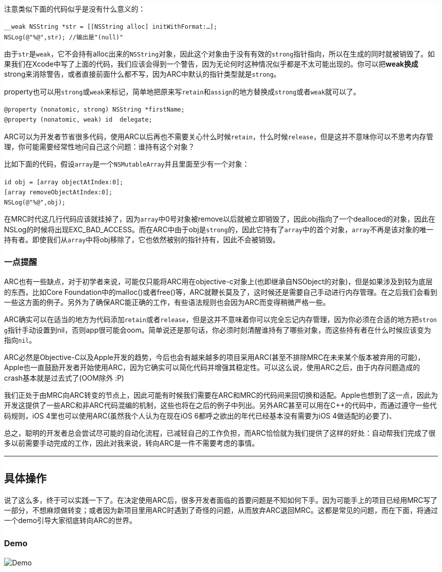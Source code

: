 注意类似下面的代码似乎是没有什么意义的：

```    
__weak NSString *str = [[NSString alloc] initWithFormat:…]; 
NSLog(@"%@",str); //输出是"(null)"
```

由于`str`是`weak`，它不会持有alloc出来的`NSString`对象，因此这个对象由于没有有效的`strong`指针指向，所以在生成的同时就被销毁了。如果我们在Xcode中写了上面的代码，我们应该会得到一个警告，因为无论何时这种情况似乎都是不太可能出现的。你可以把**weak换成**strong来消除警告，或者直接前面什么都不写，因为ARC中默认的指针类型就是`strong`。

property也可以用`strong`或`weak`来标记，简单地把原来写`retain`和`assign`的地方替换成`strong`或者`weak`就可以了。

```objc    
@property (nonatomic, strong) NSString *firstName; 
@property (nonatomic, weak) id  delegate;
```

ARC可以为开发者节省很多代码，使用ARC以后再也不需要关心什么时候`retain`，什么时候`release`，但是这并不意味你可以不思考内存管理，你可能需要经常性地问自己这个问题：谁持有这个对象？

比如下面的代码，假设`array`是一个`NSMutableArray`并且里面至少有一个对象：

```objc    
id obj = [array objectAtIndex:0]; 
[array removeObjectAtIndex:0]; 
NSLog(@"%@",obj);
```

在MRC时代这几行代码应该就挂掉了，因为`array`中0号对象被remove以后就被立即销毁了，因此obj指向了一个dealloced的对象，因此在NSLog的时候将出现EXC_BAD_ACCESS。而在ARC中由于obj是`strong`的，因此它持有了`array`中的首个对象，`array`不再是该对象的唯一持有者。即使我们从`array`中将obj移除了，它也依然被别的指针持有，因此不会被销毁。

### 一点提醒

ARC也有一些缺点，对于初学者来说，可能仅只能将ARC用在objective-c对象上(也即继承自NSObject的对象)，但是如果涉及到较为底层的东西，比如Core Foundation中的malloc()或者free()等，ARC就鞭长莫及了，这时候还是需要自己手动进行内存管理。在之后我们会看到一些这方面的例子。另外为了确保ARC能正确的工作，有些语法规则也会因为ARC而变得稍微严格一些。

ARC确实可以在适当的地方为代码添加`retain`或者`release`，但是这并不意味着你可以完全忘记内存管理，因为你必须在合适的地方把`strong`指针手动设置到nil，否则app很可能会oom。简单说还是那句话，你必须时刻清醒谁持有了哪些对象，而这些持有者在什么时候应该变为指向`nil`。

ARC必然是Objective-C以及Apple开发的趋势，今后也会有越来越多的项目采用ARC(甚至不排除MRC在未来某个版本被弃用的可能)，Apple也一直鼓励开发者开始使用ARC，因为它确实可以简化代码并增强其稳定性。可以这么说，使用ARC之后，由于内存问题造成的crash基本就是过去式了(OOM除外 :P)

我们正处于由MRC向ARC转变的节点上，因此可能有时候我们需要在ARC和MRC的代码间来回切换和适配。Apple也想到了这一点，因此为开发这提供了一些ARC和非ARC代码混编的机制，这些也将在之后的例子中列出。另外ARC甚至可以用在C++的代码中，而通过遵守一些代码规则，iOS 4里也可以使用ARC(虽然我个人认为在现在iOS 6都呼之欲出的年代已经基本没有需要为iOS 4做适配的必要了)、

总之，聪明的开发者总会尝试尽可能的自动化流程，已减轻自己的工作负担，而ARC恰恰就为我们提供了这样的好处：自动帮我们完成了很多以前需要手动完成的工作，因此对我来说，转向ARC是一件不需要考虑的事情。

* * *

## 具体操作

说了这么多，终于可以实践一下了。在决定使用ARC后，很多开发者面临的首要问题是不知如何下手。因为可能手上的项目已经用MRC写了一部分，不想麻烦做转变；或者因为新项目里用ARC时遇到了奇怪的问题，从而放弃ARC退回MRC。这都是常见的问题，而在下面，将通过一个demo引导大家彻底转向ARC的世界。

### Demo

![Demo](http://www.onevcat.com/wp-content/uploads/2012/06/arcpic8.png)


   [3]: http://www.onevcat.com/2012/06/arc-hand-by-hand/
   [20]: http://musicbrainz.org/
   [21]: http://www.onevcat.com/wp-content/uploads/2012/06/ArtistsStarter.zip
   [22]: https://github.com/gowalla/AFNetworking
   [23]: https://github.com/samvermette/SVProgressHUD
   [36]: http://developer.apple.com/library/mac/#documentation/CoreFoundation/Conceptual/CFDesignConcepts/Articles/tollFreeBridgedTypes.html#//apple_ref/doc/uid/20002401-767858
   [37]: http://www.mikeash.com/pyblog/friday-qa-2010-01-22-toll-free-bridging-internals.html
   [38]: http://ridiculousfish.com/blog/posts/bridge.html